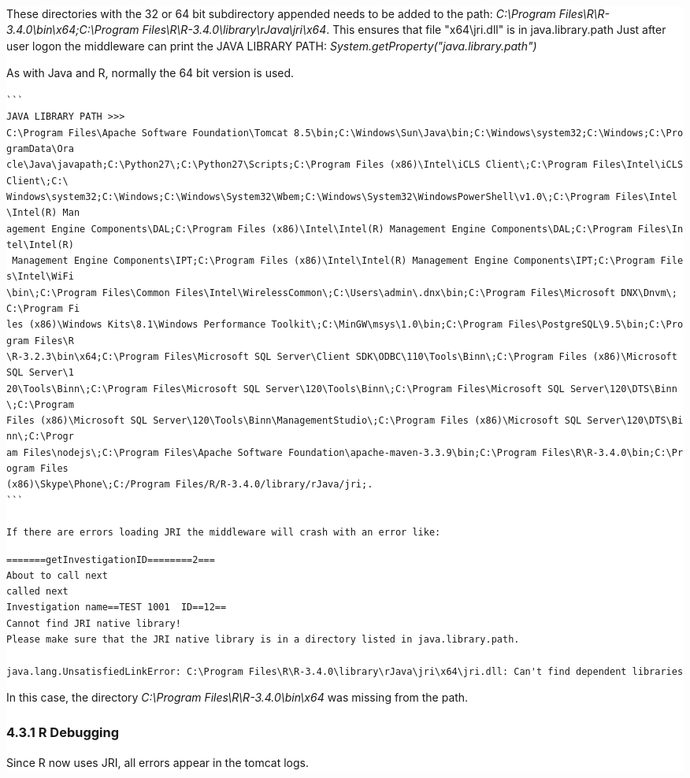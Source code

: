    These directories with the 32 or 64 bit subdirectory appended needs to be added to the path: 
   *C:\Program Files\R\R-3.4.0\bin\x64;C:\Program Files\R\R-3.4.0\library\rJava\jri\x64*. This ensures that file "x64\jri.dll" is in java.library.path
   Just after user logon the middleware can print the JAVA LIBRARY PATH: *System.getProperty("java.library.path")*

   As with Java and R, normally the 64 bit version is used.
   
	```
	JAVA LIBRARY PATH >>>
	C:\Program Files\Apache Software Foundation\Tomcat 8.5\bin;C:\Windows\Sun\Java\bin;C:\Windows\system32;C:\Windows;C:\ProgramData\Ora
	cle\Java\javapath;C:\Python27\;C:\Python27\Scripts;C:\Program Files (x86)\Intel\iCLS Client\;C:\Program Files\Intel\iCLS Client\;C:\
	Windows\system32;C:\Windows;C:\Windows\System32\Wbem;C:\Windows\System32\WindowsPowerShell\v1.0\;C:\Program Files\Intel\Intel(R) Man
	agement Engine Components\DAL;C:\Program Files (x86)\Intel\Intel(R) Management Engine Components\DAL;C:\Program Files\Intel\Intel(R)
	 Management Engine Components\IPT;C:\Program Files (x86)\Intel\Intel(R) Management Engine Components\IPT;C:\Program Files\Intel\WiFi
	\bin\;C:\Program Files\Common Files\Intel\WirelessCommon\;C:\Users\admin\.dnx\bin;C:\Program Files\Microsoft DNX\Dnvm\;C:\Program Fi
	les (x86)\Windows Kits\8.1\Windows Performance Toolkit\;C:\MinGW\msys\1.0\bin;C:\Program Files\PostgreSQL\9.5\bin;C:\Program Files\R
	\R-3.2.3\bin\x64;C:\Program Files\Microsoft SQL Server\Client SDK\ODBC\110\Tools\Binn\;C:\Program Files (x86)\Microsoft SQL Server\1
	20\Tools\Binn\;C:\Program Files\Microsoft SQL Server\120\Tools\Binn\;C:\Program Files\Microsoft SQL Server\120\DTS\Binn\;C:\Program
	Files (x86)\Microsoft SQL Server\120\Tools\Binn\ManagementStudio\;C:\Program Files (x86)\Microsoft SQL Server\120\DTS\Binn\;C:\Progr
	am Files\nodejs\;C:\Program Files\Apache Software Foundation\apache-maven-3.3.9\bin;C:\Program Files\R\R-3.4.0\bin;C:\Program Files
	(x86)\Skype\Phone\;C:/Program Files/R/R-3.4.0/library/rJava/jri;.
	```
    
	If there are errors loading JRI the middleware will crash with an error like:
```
=======getInvestigationID========2===
About to call next
called next
Investigation name==TEST 1001  ID==12==
Cannot find JRI native library!
Please make sure that the JRI native library is in a directory listed in java.library.path.

java.lang.UnsatisfiedLinkError: C:\Program Files\R\R-3.4.0\library\rJava\jri\x64\jri.dll: Can't find dependent libraries
```
   In this case, the directory *C:\Program Files\R\R-3.4.0\bin\x64* was missing from the path.
   
### 4.3.1 R Debugging

Since R now uses JRI, all errors appear in the tomcat logs.
